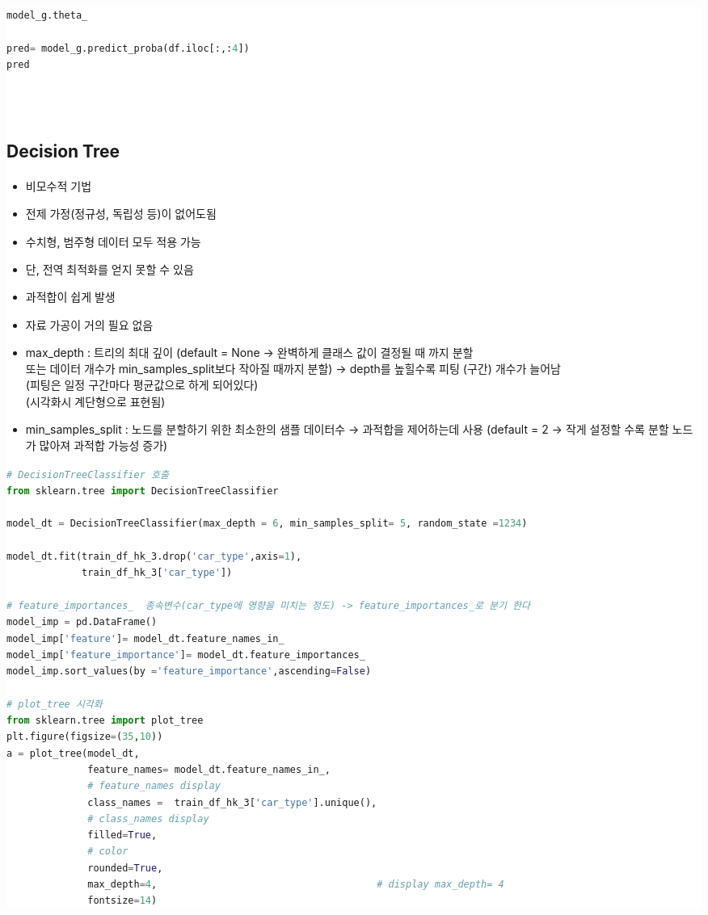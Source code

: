 ```python
model_g.theta_

pred= model_g.predict_proba(df.iloc[:,:4])
pred
```

<br><br>
## <b>Decision Tree</b>
- 비모수적 기법
- 전제 가정(정규성, 독립성 등)이 없어도됨
- 수치형, 범주형 데이터 모두 적용 가능
- 단, 전역 최적화를 얻지 못할 수 있음
- 과적합이 쉽게 발생
- 자료 가공이 거의 필요 없음
- max_depth : 트리의 최대 깊이 (default = None
→ 완벽하게 클래스 값이 결정될 때 까지 분할 <br>
또는 데이터 개수가 min_samples_split보다 작아질 때까지 분할)
→ depth를 높힐수록 피팅 (구간) 개수가 늘어남 <br> 
(피팅은 일정 구간마다 평균값으로 하게 되어있다) <br>
(시각화시 계단형으로 표현됨)<br>
  
- min_samples_split : 노드를 분할하기 위한 최소한의 샘플 데이터수 → 과적합을 제어하는데 사용
(default = 2 → 작게 설정할 수록 분할 노드가 많아져 과적합 가능성 증가)

```python
# DecisionTreeClassifier 호출
from sklearn.tree import DecisionTreeClassifier

model_dt = DecisionTreeClassifier(max_depth = 6, min_samples_split= 5, random_state =1234)

model_dt.fit(train_df_hk_3.drop('car_type',axis=1),
             train_df_hk_3['car_type'])

# feature_importances_  종속변수(car_type에 영향을 미치는 정도) -> feature_importances_로 분기 한다
model_imp = pd.DataFrame()
model_imp['feature']= model_dt.feature_names_in_
model_imp['feature_importance']= model_dt.feature_importances_
model_imp.sort_values(by ='feature_importance',ascending=False)

# plot_tree 시각화
from sklearn.tree import plot_tree
plt.figure(figsize=(35,10))
a = plot_tree(model_dt, 
              feature_names= model_dt.feature_names_in_,          
              # feature_names display
              class_names =  train_df_hk_3['car_type'].unique(), 
              # class_names display
              filled=True,                                       
              # color
              rounded=True,
              max_depth=4,                                      # display max_depth= 4
              fontsize=14)
```
